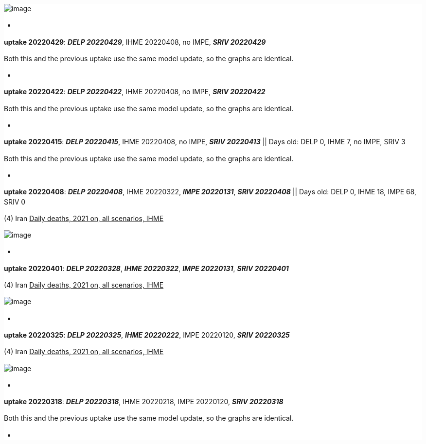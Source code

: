 ![image](https://user-images.githubusercontent.com/30849720/167276618-f281ff7b-39f8-4eea-bce5-3fe8f7e1097e.png)

*

**uptake 20220429**: **_DELP 20220429_**, IHME 20220408, no IMPE, **_SRIV 20220429_**

Both this and the previous uptake use the same model update, so the graphs are identical.

*

**uptake 20220422**: **_DELP 20220422_**, IHME 20220408, no IMPE, **_SRIV 20220422_**

Both this and the previous uptake use the same model update, so the graphs are identical.

*

**uptake 20220415**: **_DELP 20220415_**, IHME 20220408, no IMPE, **_SRIV 20220413_** || Days old: DELP 0, IHME 7, no IMPE, SRIV 3

Both this and the previous uptake use the same model update, so the graphs are identical.

*

**uptake 20220408**: **_DELP 20220408_**, IHME 20220322, **_IMPE 20220131_**, **_SRIV 20220408_** || Days old: DELP 0, IHME 18, IMPE 68, SRIV 0

(4) Iran [Daily deaths, 2021 on, all scenarios, IHME](https://github.com/pourmalek/covir2/blob/main/20220408/output/graph%2015%20COVID-19%20daily%20deaths%2C%20Iran%2C%20all%20scenarios%2C%20IHME.pdf)

![image](https://user-images.githubusercontent.com/30849720/162549646-4c35398e-17fd-4a2b-aa69-7a2873f27d72.png)

*

**uptake 20220401**: **_DELP 20220328_**, **_IHME 20220322_**, **_IMPE 20220131_**, **_SRIV 20220401_**

(4) Iran [Daily deaths, 2021 on, all scenarios, IHME](https://github.com/pourmalek/covir2/blob/main/20220325/output/merge/graph%2015%20COVID-19%20daily%20deaths%2C%20Iran%2C%20all%20scenarios%2C%20IHME.pdf)

![image](https://user-images.githubusercontent.com/30849720/161356265-82ea4cbe-30e6-41d5-8b43-ce382088a741.png)

*

**uptake 20220325**: **_DELP 20220325_**, **_IHME 20220222_**, IMPE 20220120, **_SRIV 20220325_**

(4) Iran [Daily deaths, 2021 on, all scenarios, IHME](https://github.com/pourmalek/covir2/blob/main/20220325/output/merge/graph%2015%20COVID-19%20daily%20deaths%2C%20Iran%2C%20all%20scenarios%2C%20IHME.pdf)

![image](https://user-images.githubusercontent.com/30849720/160173673-bc0725b9-a044-4dd8-a151-479336b68904.png)

*

**uptake 20220318**: **_DELP 20220318_**, IHME 20220218, IMPE 20220120, **_SRIV 20220318_**

Both this and the previous uptake use the same model update, so the graphs are identical.

*
